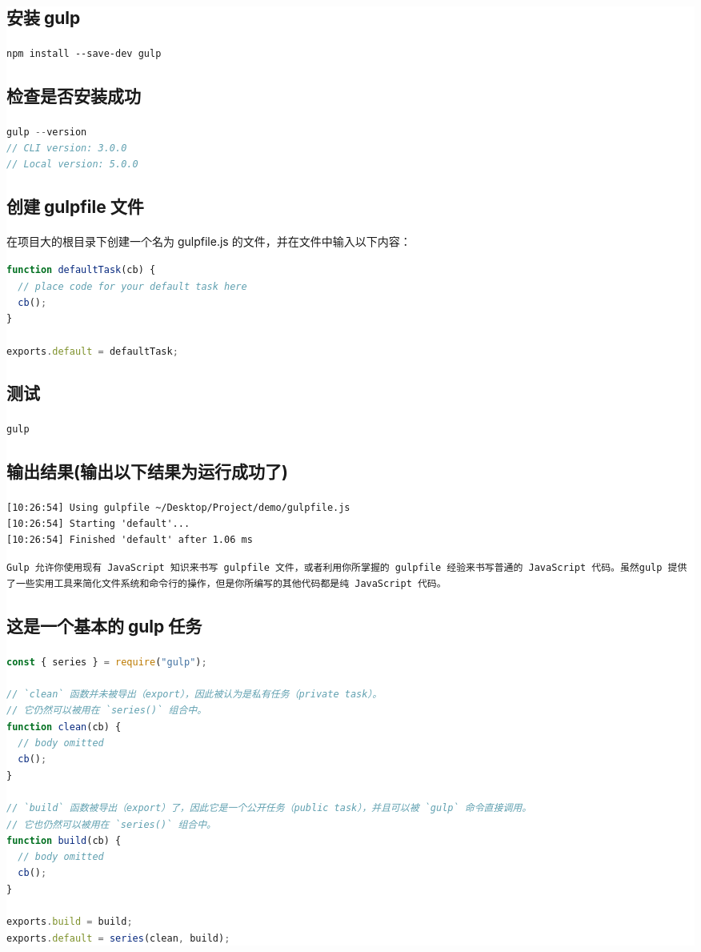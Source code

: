 ## 安装 gulp

```
npm install --save-dev gulp
```

## 检查是否安装成功

```typescript
gulp --version
// CLI version: 3.0.0
// Local version: 5.0.0
```

## 创建 gulpfile 文件

在项目大的根目录下创建一个名为 gulpfile.js 的文件，并在文件中输入以下内容：

```javascript
function defaultTask(cb) {
  // place code for your default task here
  cb();
}

exports.default = defaultTask;
```

## 测试

```
gulp
```

## 输出结果(输出以下结果为运行成功了)

```
[10:26:54] Using gulpfile ~/Desktop/Project/demo/gulpfile.js
[10:26:54] Starting 'default'...
[10:26:54] Finished 'default' after 1.06 ms
```

    Gulp 允许你使用现有 JavaScript 知识来书写 gulpfile 文件，或者利用你所掌握的 gulpfile 经验来书写普通的 JavaScript 代码。虽然gulp 提供了一些实用工具来简化文件系统和命令行的操作，但是你所编写的其他代码都是纯 JavaScript 代码。

## 这是一个基本的 gulp 任务

```javascript
const { series } = require("gulp");

// `clean` 函数并未被导出（export），因此被认为是私有任务（private task）。
// 它仍然可以被用在 `series()` 组合中。
function clean(cb) {
  // body omitted
  cb();
}

// `build` 函数被导出（export）了，因此它是一个公开任务（public task），并且可以被 `gulp` 命令直接调用。
// 它也仍然可以被用在 `series()` 组合中。
function build(cb) {
  // body omitted
  cb();
}

exports.build = build;
exports.default = series(clean, build);
```